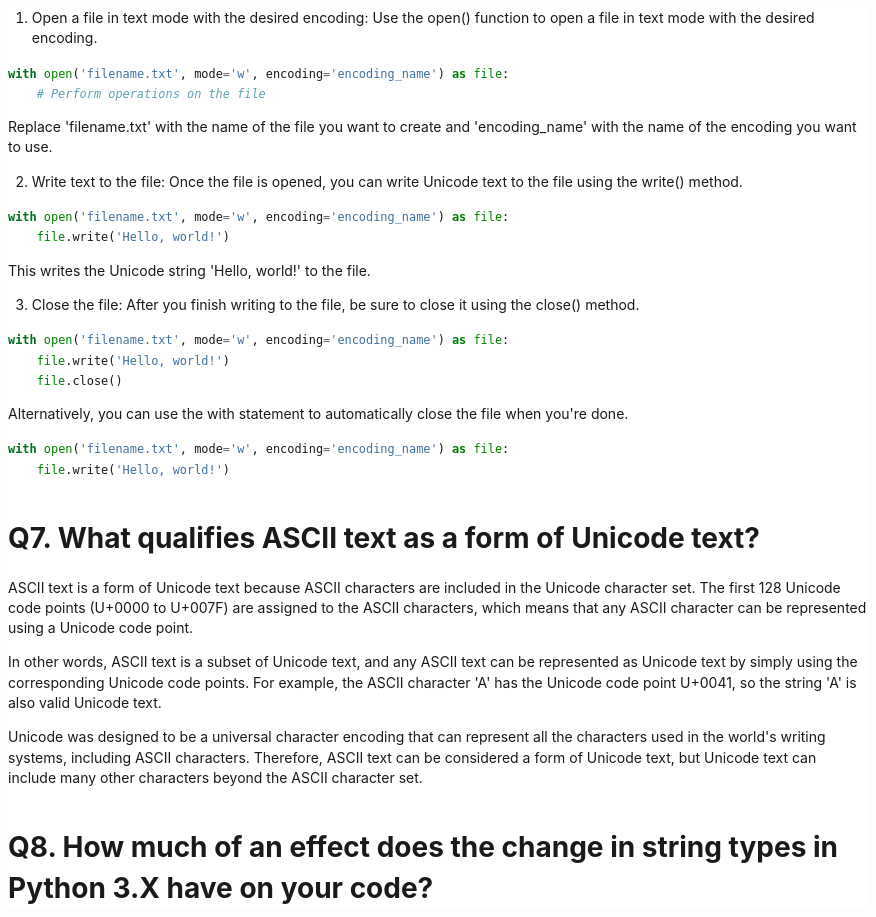 1. Open a file in text mode with the desired encoding: Use the open() function to open a file in text mode with the desired encoding.


```python
with open('filename.txt', mode='w', encoding='encoding_name') as file:
    # Perform operations on the file
```

Replace 'filename.txt' with the name of the file you want to create and 'encoding_name' with the name of the encoding you want to use.

2. Write text to the file: Once the file is opened, you can write Unicode text to the file using the write() method.


```python
with open('filename.txt', mode='w', encoding='encoding_name') as file:
    file.write('Hello, world!')

```

This writes the Unicode string 'Hello, world!' to the file.

3. Close the file: After you finish writing to the file, be sure to close it using the close() method.


```python
with open('filename.txt', mode='w', encoding='encoding_name') as file:
    file.write('Hello, world!')
    file.close()
```

Alternatively, you can use the with statement to automatically close the file when you're done.


```python
with open('filename.txt', mode='w', encoding='encoding_name') as file:
    file.write('Hello, world!')

```

# Q7. What qualifies ASCII text as a form of Unicode text?

ASCII text is a form of Unicode text because ASCII characters are included in the Unicode character set. The first 128 Unicode code points (U+0000 to U+007F) are assigned to the ASCII characters, which means that any ASCII character can be represented using a Unicode code point.

In other words, ASCII text is a subset of Unicode text, and any ASCII text can be represented as Unicode text by simply using the corresponding Unicode code points. For example, the ASCII character 'A' has the Unicode code point U+0041, so the string 'A' is also valid Unicode text.

Unicode was designed to be a universal character encoding that can represent all the characters used in the world's writing systems, including ASCII characters. Therefore, ASCII text can be considered a form of Unicode text, but Unicode text can include many other characters beyond the ASCII character set.

# Q8. How much of an effect does the change in string types in Python 3.X have on your code?
